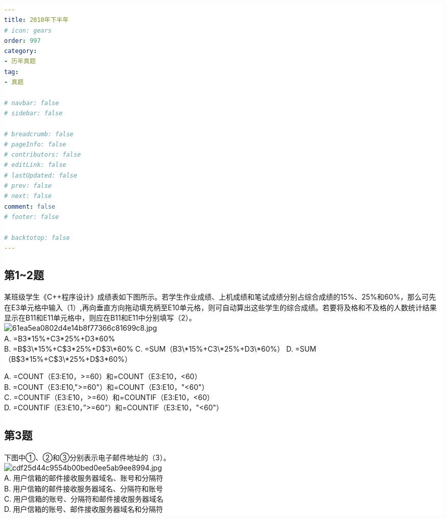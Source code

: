 ```yaml
---  
title: 2010年下半年  
# icon: gears  
order: 997  
category:  
- 历年真题  
tag:  
- 真题  
  
# navbar: false  
# sidebar: false  
  
# breadcrumb: false  
# pageInfo: false  
# contributors: false  
# editLink: false  
# lastUpdated: false  
# prev: false  
# next: false  
comment: false  
# footer: false  
  
# backtotop: false  
---  
```

## 第1~2题 ##

某班级学生《C++程序设计》成绩表如下图所示。若学生作业成绩、上机成绩和笔试成绩分别占综合成绩的15%、25%和60%，那么可先在E3单元格中输入（1）,再向垂直方向拖动填充柄至E10单元格，则可自动算出这些学生的综合成绩。若要将及格和不及格的人数统计结果显示在B11和E11单元格中，则应在B11和E11中分别填写（2）。  
![61ea5ea0802d4e14b8f77366c81699c8.jpg][]  
A. =B3\*15%+C3\*25%+D3\*60%  
B. =B$3\*15%+C$3\*25%+D$3\*60%  
C. =SUM（B3\*15%+C3\*25%+D3\*60%）  
D. =SUM（B$3\*15%+C$3\*25%+D$3\*60%）  
  
A. =COUNT（E3:E10，&gt;=60）和=COUNT（E3:E10，&lt;60）  
B. =COUNT（E3:E10,"&gt;=60"）和=COUNT（E3:E10，"&lt;60"）  
C. =COUNTIF（E3:E10，&gt;=60）和=COUNTIF（E3:E10，&lt;60）  
D. =COUNTIF（E3:E10，”&gt;=60"）和=COUNTIF（E3:E10，"&lt;60"）  


## 第3题 ##

下图中①、②和③分别表示电子邮件地址的（3）。  
![cdf25d44c9554b00bed0ee5ab9ee8994.jpg][]  
A. 用户信箱的邮件接收服务器域名、账号和分隔符  
B. 用户信箱的邮件接收服务器域名、分隔符和账号  
C. 用户信箱的账号、分隔符和邮件接收服务器域名  
D. 用户信箱的账号、邮件接收服务器域名和分隔符  


[61ea5ea0802d4e14b8f77366c81699c8.jpg]: https://www.xkxxkx.cn/file/exam/software/网络管理员/综合知识/第1题/61ea5ea0802d4e14b8f77366c81699c8.jpg
[cdf25d44c9554b00bed0ee5ab9ee8994.jpg]: https://www.xkxxkx.cn/file/exam/software/网络管理员/综合知识/第3题/cdf25d44c9554b00bed0ee5ab9ee8994.jpg
[d6282838cb4e4a22a96d211f7365eb5f.jpg]: https://www.xkxxkx.cn/file/exam/software/网络管理员/综合知识/第25题/d6282838cb4e4a22a96d211f7365eb5f.jpg
[a0ad02f3f6a44843b4df8c5e125f3da4.jpg]: https://www.xkxxkx.cn/file/exam/software/网络管理员/综合知识/第25题/a0ad02f3f6a44843b4df8c5e125f3da4.jpg
[f2f9de12dbb047a6b6ba74c0ef89838e.jpg]: https://www.xkxxkx.cn/file/exam/software/网络管理员/综合知识/第25题/f2f9de12dbb047a6b6ba74c0ef89838e.jpg
[2d4d2338402f4ad4b192dba1d00f1b54.jpg]: https://www.xkxxkx.cn/file/exam/software/网络管理员/综合知识/第25题/2d4d2338402f4ad4b192dba1d00f1b54.jpg
[ce838d6fdd934451be15067624a7357b.jpg]: https://www.xkxxkx.cn/file/exam/software/网络管理员/综合知识/第66题/ce838d6fdd934451be15067624a7357b.jpg
[16d56ae8ecc8456b9f16e84a27746c2a.jpg]: https://www.xkxxkx.cn/file/exam/software/网络管理员/综合知识/第69题/16d56ae8ecc8456b9f16e84a27746c2a.jpg
[shlinxin_mail.ceiaec.org]: mailto:shlinxin@mail.ceiaec.org
[c741bb8b4bbb4a11aae651b291d9b93f.jpg]: https://www.xkxxkx.cn/file/exam/software/网络管理员/综合知识/第19题/c741bb8b4bbb4a11aae651b291d9b93f.jpg
[423945621767481a9918f73163365350.jpg]: https://www.xkxxkx.cn/file/exam/software/网络管理员/综合知识/第23题/423945621767481a9918f73163365350.jpg
[a0ad02f3f6a44843b4df8c5e125f3da4.jpg]: https://www.xkxxkx.cn/file/exam/software/网络管理员/综合知识/第25题/a0ad02f3f6a44843b4df8c5e125f3da4.jpg
[c116f2ae6b4043c59074e701b639e6a0.jpg]: https://www.xkxxkx.cn/file/exam/software/网络管理员/综合知识/第25题/c116f2ae6b4043c59074e701b639e6a0.jpg
[747ed58efb3649a89f4a251af687eb8f.jpg]: https://www.xkxxkx.cn/file/exam/software/网络管理员/综合知识/第27题/747ed58efb3649a89f4a251af687eb8f.jpg
[82795f3eb4104d958838f4dbca82cc74.jpg]: https://www.xkxxkx.cn/file/exam/software/网络管理员/综合知识/第36题/82795f3eb4104d958838f4dbca82cc74.jpg
[bdbdc7ac00e3416a9fe2e1c8b9258981.jpg]: https://www.xkxxkx.cn/file/exam/software/网络管理员/综合知识/第37题/bdbdc7ac00e3416a9fe2e1c8b9258981.jpg
[dc6cd15405f64606850f9b8264402bca.jpg]: https://www.xkxxkx.cn/file/exam/software/网络管理员/综合知识/第40题/dc6cd15405f64606850f9b8264402bca.jpg
[44316d7e1e464580b77e5ebc15bac852.jpg]: https://www.xkxxkx.cn/file/exam/software/网络管理员/综合知识/第58题/44316d7e1e464580b77e5ebc15bac852.jpg
[5183fb7be01e446ab8a39382bdb40969.jpg]: https://www.xkxxkx.cn/file/exam/software/网络管理员/综合知识/第62题/5183fb7be01e446ab8a39382bdb40969.jpg
